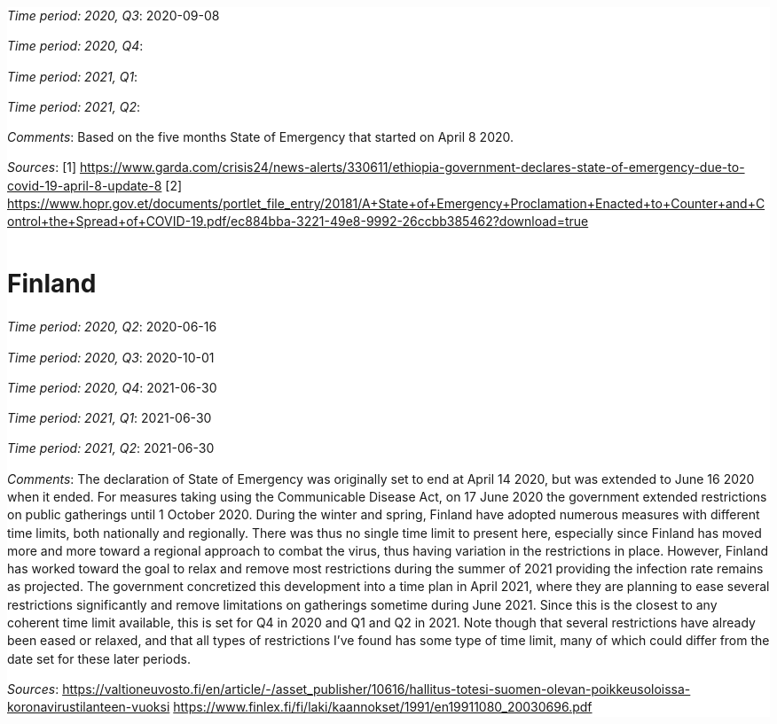 *Time period: 2020, Q3*: 2020-09-08

 
*Time period: 2020, Q4*: 

 
*Time period: 2021, Q1*: 

 
*Time period: 2021, Q2*: 

 

*Comments*:
 Based on the five months State of Emergency that started on April 8 2020. 

*Sources*:
 [1]
https://www.garda.com/crisis24/news-alerts/330611/ethiopia-government-declares-state-of-emergency-due-to-covid-19-april-8-update-8
[2]
https://www.hopr.gov.et/documents/portlet_file_entry/20181/A+State+of+Emergency+Proclamation+Enacted+to+Counter+and+Control+the+Spread+of+COVID-19.pdf/ec884bba-3221-49e8-9992-26ccbb385462?download=true



# Finland 
*Time period: 2020, Q2*: 2020-06-16

 
*Time period: 2020, Q3*: 2020-10-01

 
*Time period: 2020, Q4*: 2021-06-30

 
*Time period: 2021, Q1*: 2021-06-30

 
*Time period: 2021, Q2*: 2021-06-30

 

*Comments*:
 The declaration of State of Emergency was originally set to end at April 14 2020, but was extended to June 16 2020 when it ended. For measures taking using the Communicable Disease Act, on 17 June 2020 the government extended restrictions on public gatherings until 1 October 2020. During the winter and spring, Finland have adopted numerous measures with different time limits, both nationally and regionally. There was thus no single time limit to present here, especially since Finland has moved more and more toward a regional approach to combat the virus, thus having variation in the restrictions in place. However, Finland has worked toward the goal to relax and remove most restrictions during the summer of 2021 providing the infection rate remains as projected. The government concretized this development into a time plan in April 2021, where they are planning to ease several restrictions significantly and remove limitations on gatherings sometime during June 2021. Since this is the closest to any coherent time limit available, this is set for Q4 in 2020 and Q1 and Q2 in 2021. Note though that several restrictions have already been eased or relaxed, and that all types of restrictions I’ve found has some type of time limit, many of which could differ from the date set for these later periods. 

*Sources*:
 https://valtioneuvosto.fi/en/article/-/asset_publisher/10616/hallitus-totesi-suomen-olevan-poikkeusoloissa-koronavirustilanteen-vuoksi
https://www.finlex.fi/fi/laki/kaannokset/1991/en19911080_20030696.pdf
